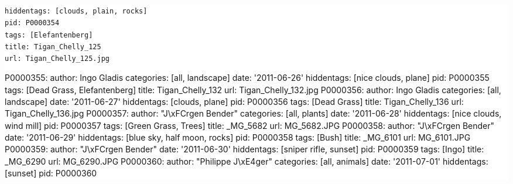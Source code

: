     hiddentags: [clouds, plain, rocks]
    pid: P0000354
    tags: [Elefantenberg]
    title: Tigan_Chelly_125
    url: Tigan_Chelly_125.jpg
  P0000355:
    author: Ingo Gladis
    categories: [all, landscape]
    date: '2011-06-26'
    hiddentags: [nice clouds, plane]
    pid: P0000355
    tags: [Dead Grass, Elefantenberg]
    title: Tigan_Chelly_132
    url: Tigan_Chelly_132.jpg
  P0000356:
    author: Ingo Gladis
    categories: [all, landscape]
    date: '2011-06-27'
    hiddentags: [clouds, plane]
    pid: P0000356
    tags: [Dead Grass]
    title: Tigan_Chelly_136
    url: Tigan_Chelly_136.jpg
  P0000357:
    author: "J\xFCrgen Bender"
    categories: [all, plants]
    date: '2011-06-28'
    hiddentags: [nice clouds, wind mill]
    pid: P0000357
    tags: [Green Grass, Trees]
    title: _MG_5682
    url: MG_5682.JPG
  P0000358:
    author: "J\xFCrgen Bender"
    date: '2011-06-29'
    hiddentags: [blue sky, half moon, rocks]
    pid: P0000358
    tags: [Bush]
    title: _MG_6101
    url: MG_6101.JPG
  P0000359:
    author: "J\xFCrgen Bender"
    date: '2011-06-30'
    hiddentags: [sniper rifle, sunset]
    pid: P0000359
    tags: [Ingo]
    title: _MG_6290
    url: MG_6290.JPG
  P0000360:
    author: "Philippe J\xE4ger"
    categories: [all, animals]
    date: '2011-07-01'
    hiddentags: [sunset]
    pid: P0000360
